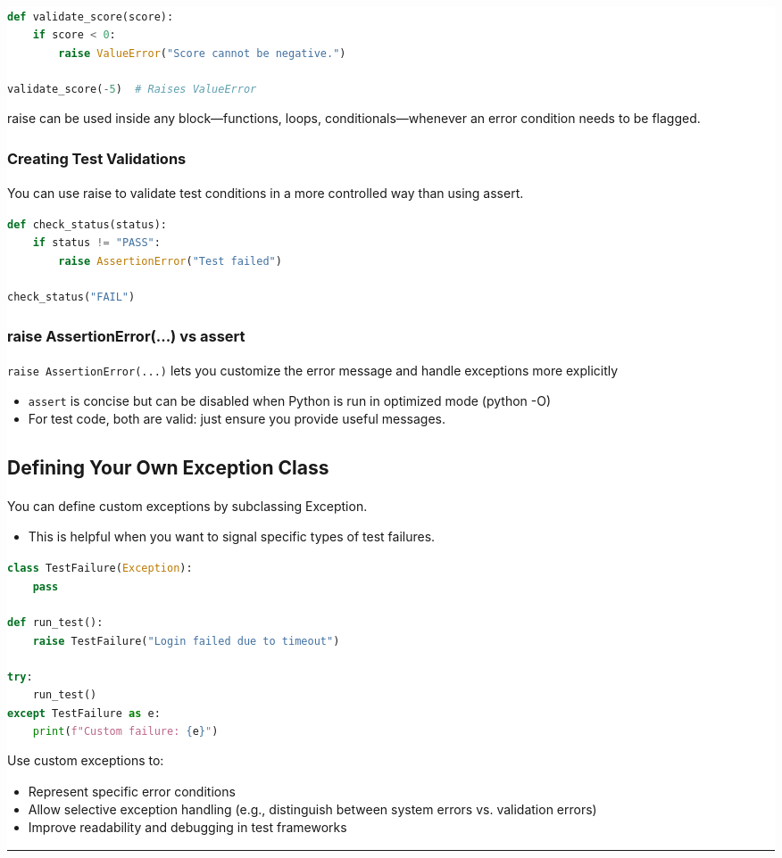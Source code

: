 ```python
def validate_score(score):
    if score < 0:
        raise ValueError("Score cannot be negative.")

validate_score(-5)  # Raises ValueError

```
raise can be used inside any block—functions, loops, conditionals—whenever an error condition needs to be flagged.

### Creating Test Validations

You can use raise to validate test conditions in a more controlled way than using assert.

```python
def check_status(status):
    if status != "PASS":
        raise AssertionError("Test failed")

check_status("FAIL")

```
### raise AssertionError(...) vs assert

`raise AssertionError(...)` lets you customize the error message and handle exceptions more explicitly
- `assert` is concise but can be disabled when Python is run in optimized mode (python -O)
- For test code, both are valid: just ensure you provide useful messages.

## Defining Your Own Exception Class

You can define custom exceptions by subclassing Exception. 
- This is helpful when you want to signal specific types of test failures.

```python
class TestFailure(Exception):
    pass

def run_test():
    raise TestFailure("Login failed due to timeout")

try:
    run_test()
except TestFailure as e:
    print(f"Custom failure: {e}")

```

Use custom exceptions to:
- Represent specific error conditions
- Allow selective exception handling (e.g., distinguish between system errors vs. validation errors)
- Improve readability and debugging in test frameworks

---